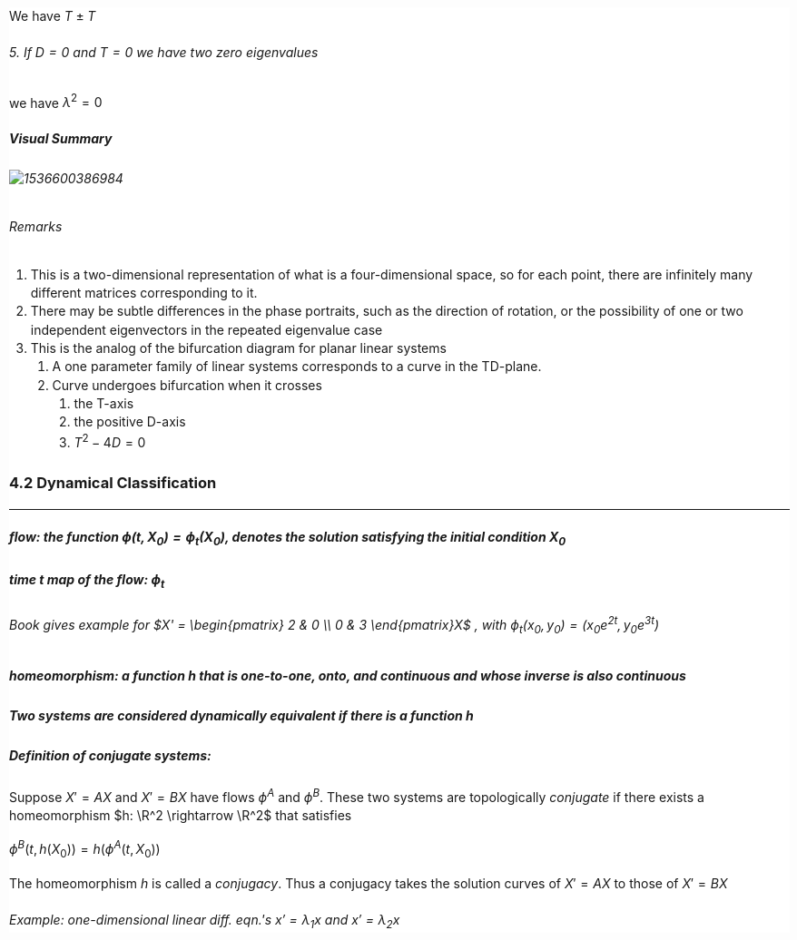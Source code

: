 We have $T \pm T$ 

###### 5. If $D = 0$ and $T = 0$ we have two zero eigenvalues

we have $\lambda^2 = 0$ 

##### Visual Summary

###### ![1536600386984](C:\Users\Renee\AppData\Local\Temp\1536600386984.png)

###### Remarks

1. This is a two-dimensional representation of what is a four-dimensional space, so for each point, there are infinitely many different matrices corresponding to it.
2. There may be subtle differences in the phase portraits, such as the direction of rotation, or the possibility of one or two independent eigenvectors in the repeated eigenvalue case
3. This is the analog of the bifurcation diagram for planar linear systems
   1. A one parameter family of linear systems corresponds to a curve in the TD-plane. 
   2. Curve undergoes bifurcation when it crosses
      1. the T-axis
      2. the positive D-axis
      3. $T^2-4D = 0$ 

### 4.2 Dynamical Classification

------

##### flow: the function $\phi(t,X_0) = \phi_t(X_0)$, denotes the solution satisfying the initial condition $X_0$ 

##### time t map of the flow: $\phi_t$ 

###### Book gives example for $X' = \begin{pmatrix} 2 & 0 \\ 0 & 3 \end{pmatrix}X$ , with $\phi_t(x_0, y_0) = (x_0e^{2t}, y_0e^{3t})$ 

##### homeomorphism: a function *h* that is one-to-one, onto, and continuous and whose inverse is also continuous

##### Two systems are considered dynamically equivalent if there is a function *h* 

##### Definition of conjugate systems:

Suppose $X' = AX$ and $X' = BX$ have flows $\phi^A$ and $\phi^B$. These two systems are topologically *conjugate* if there exists a homeomorphism $h: \R^2 \rightarrow \R^2$ that satisfies

$\phi^B(t, h(X_0)) = h(\phi^A(t, X_0))$  

The homeomorphism *h* is called a *conjugacy*. Thus a conjugacy takes the solution curves of $X'=AX$ to those of $X' = BX$ 

###### Example: one-dimensional linear diff. eqn.'s $x' = \lambda_1 x$ and $x' = \lambda_2 x$ 
